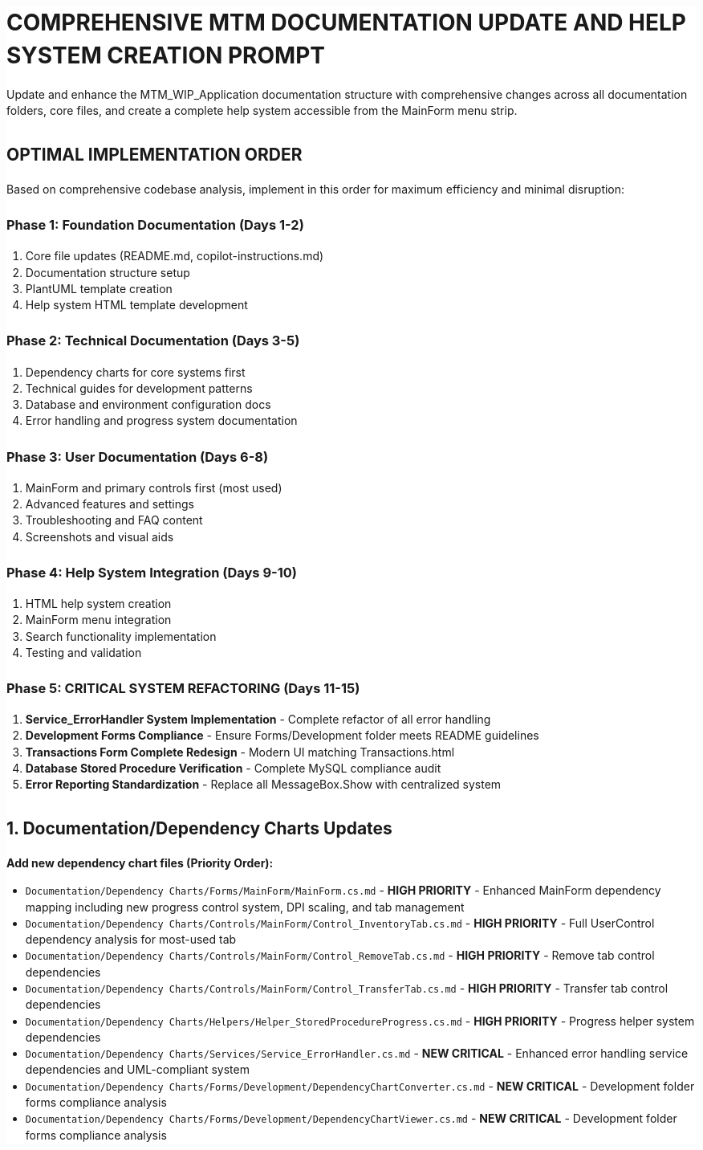 ﻿# COMPREHENSIVE MTM DOCUMENTATION UPDATE AND HELP SYSTEM CREATION PROMPT

Update and enhance the MTM_WIP_Application documentation structure with comprehensive changes across all documentation folders, core files, and create a complete help system accessible from the MainForm menu strip.

## OPTIMAL IMPLEMENTATION ORDER

Based on comprehensive codebase analysis, implement in this order for maximum efficiency and minimal disruption:

### **Phase 1: Foundation Documentation (Days 1-2)**
1. Core file updates (README.md, copilot-instructions.md)
2. Documentation structure setup
3. PlantUML template creation
4. Help system HTML template development

### **Phase 2: Technical Documentation (Days 3-5)**
1. Dependency charts for core systems first
2. Technical guides for development patterns
3. Database and environment configuration docs
4. Error handling and progress system documentation

### **Phase 3: User Documentation (Days 6-8)**
1. MainForm and primary controls first (most used)
2. Advanced features and settings
3. Troubleshooting and FAQ content
4. Screenshots and visual aids

### **Phase 4: Help System Integration (Days 9-10)**
1. HTML help system creation
2. MainForm menu integration
3. Search functionality implementation
4. Testing and validation

### **Phase 5: CRITICAL SYSTEM REFACTORING (Days 11-15)**
1. **Service_ErrorHandler System Implementation** - Complete refactor of all error handling
2. **Development Forms Compliance** - Ensure Forms/Development folder meets README guidelines
3. **Transactions Form Complete Redesign** - Modern UI matching Transactions.html
4. **Database Stored Procedure Verification** - Complete MySQL compliance audit
5. **Error Reporting Standardization** - Replace all MessageBox.Show with centralized system

## 1. Documentation/Dependency Charts Updates

**Add new dependency chart files (Priority Order):**
- `Documentation/Dependency Charts/Forms/MainForm/MainForm.cs.md` - **HIGH PRIORITY** - Enhanced MainForm dependency mapping including new progress control system, DPI scaling, and tab management
- `Documentation/Dependency Charts/Controls/MainForm/Control_InventoryTab.cs.md` - **HIGH PRIORITY** - Full UserControl dependency analysis for most-used tab
- `Documentation/Dependency Charts/Controls/MainForm/Control_RemoveTab.cs.md` - **HIGH PRIORITY** - Remove tab control dependencies
- `Documentation/Dependency Charts/Controls/MainForm/Control_TransferTab.cs.md` - **HIGH PRIORITY** - Transfer tab control dependencies
- `Documentation/Dependency Charts/Helpers/Helper_StoredProcedureProgress.cs.md` - **HIGH PRIORITY** - Progress helper system dependencies
- `Documentation/Dependency Charts/Services/Service_ErrorHandler.cs.md` - **NEW CRITICAL** - Enhanced error handling service dependencies and UML-compliant system
- `Documentation/Dependency Charts/Forms/Development/DependencyChartConverter.cs.md` - **NEW CRITICAL** - Development folder forms compliance analysis
- `Documentation/Dependency Charts/Forms/Development/DependencyChartViewer.cs.md` - **NEW CRITICAL** - Development folder forms compliance analysis